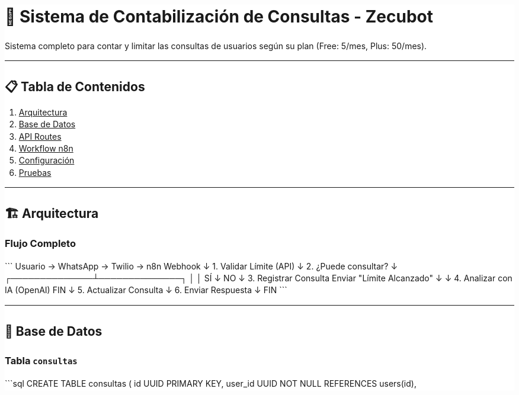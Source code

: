 # 🔢 Sistema de Contabilización de Consultas - Zecubot

Sistema completo para contar y limitar las consultas de usuarios según su plan (Free: 5/mes, Plus: 50/mes).

---

## 📋 Tabla de Contenidos

1. [Arquitectura](#arquitectura)
2. [Base de Datos](#base-de-datos)
3. [API Routes](#api-routes)
4. [Workflow n8n](#workflow-n8n)
5. [Configuración](#configuración)
6. [Pruebas](#pruebas)

---

## 🏗️ Arquitectura

### Flujo Completo

\`\`\`
Usuario → WhatsApp → Twilio → n8n Webhook
                                    ↓
                         1. Validar Límite (API)
                                    ↓
                         2. ¿Puede consultar?
                                    ↓
                      ┌──────────────┴──────────────┐
                      │                             │
                   SÍ ↓                          NO ↓
            3. Registrar Consulta        Enviar "Límite Alcanzado"
                      ↓                             ↓
            4. Analizar con IA (OpenAI)          FIN
                      ↓
            5. Actualizar Consulta
                      ↓
            6. Enviar Respuesta
                      ↓
                    FIN
\`\`\`

---

## 💾 Base de Datos

### Tabla `consultas`

\`\`\`sql
CREATE TABLE consultas (
  id UUID PRIMARY KEY,
  user_id UUID NOT NULL REFERENCES users(id),
  